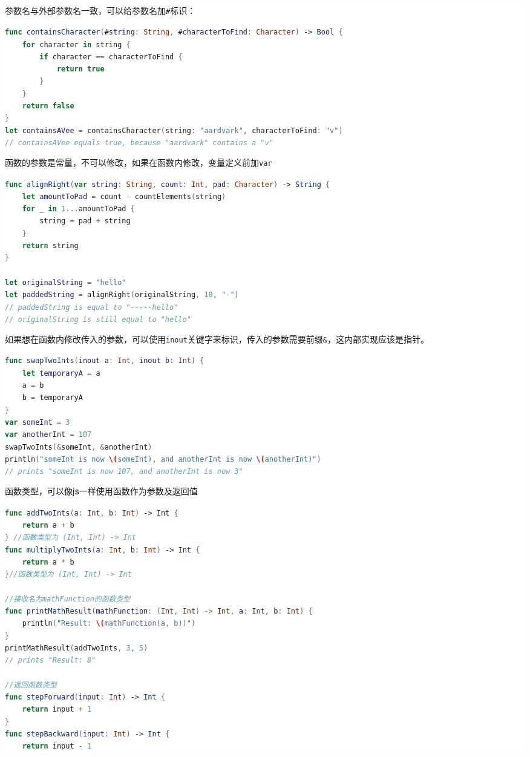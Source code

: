 参数名与外部参数名一致，可以给参数名加`#`标识：

```swift
func containsCharacter(#string: String, #characterToFind: Character) -> Bool {
    for character in string {
        if character == characterToFind {
            return true
        }
    }
    return false
}
let containsAVee = containsCharacter(string: "aardvark", characterToFind: "v")
// containsAVee equals true, because "aardvark" contains a "v"
```
函数的参数是常量，不可以修改，如果在函数内修改，变量定义前加`var`

```swift
func alignRight(var string: String, count: Int, pad: Character) -> String {
    let amountToPad = count - countElements(string)
    for _ in 1...amountToPad {
        string = pad + string
    }
    return string
}

let originalString = "hello"
let paddedString = alignRight(originalString, 10, "-")
// paddedString is equal to "-----hello"
// originalString is still equal to "hello"
```
如果想在函数内修改传入的参数，可以使用`inout`关键字来标识，传入的参数需要前缀`&`，这内部实现应该是指针。

```swift
func swapTwoInts(inout a: Int, inout b: Int) {
    let temporaryA = a
    a = b
    b = temporaryA
}
var someInt = 3
var anotherInt = 107
swapTwoInts(&someInt, &anotherInt)
println("someInt is now \(someInt), and anotherInt is now \(anotherInt)")
// prints "someInt is now 107, and anotherInt is now 3"
```
函数类型，可以像js一样使用函数作为参数及返回值

```swift
func addTwoInts(a: Int, b: Int) -> Int {
    return a + b
} //函数类型为 (Int, Int) -> Int
func multiplyTwoInts(a: Int, b: Int) -> Int {
    return a * b
}//函数类型为 (Int, Int) -> Int

//接收名为mathFunction的函数类型
func printMathResult(mathFunction: (Int, Int) -> Int, a: Int, b: Int) {
    println("Result: \(mathFunction(a, b))")
}
printMathResult(addTwoInts, 3, 5)
// prints "Result: 8"

//返回函数类型
func stepForward(input: Int) -> Int {
    return input + 1
}
func stepBackward(input: Int) -> Int {
    return input - 1
```